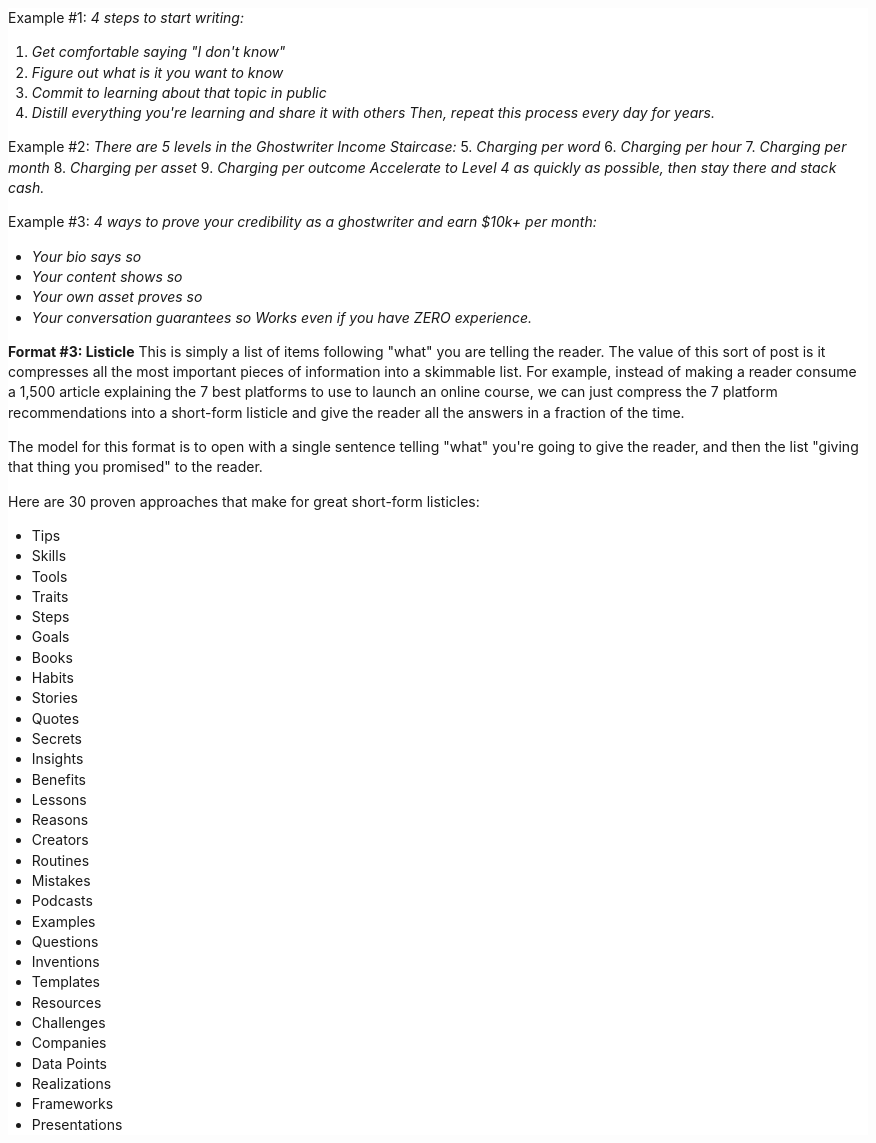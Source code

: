 Example #1:
*4 steps to start writing:*
1. *Get comfortable saying "I don't know"*
2. *Figure out what is it you want to know*
3. *Commit to learning about that topic in public*
4. *Distill everything you're learning and share it with others*
*Then, repeat this process every day for years.*

Example #2:
*There are 5 levels in the Ghostwriter Income Staircase:*
5. *Charging per word*
6. *Charging per hour*
7. *Charging per month*
8. *Charging per asset*
9. *Charging per outcome*
*Accelerate to Level 4 as quickly as possible, then stay there and stack cash.*

Example #3:
*4 ways to prove your credibility as a ghostwriter and earn $10k+ per month:*
- *Your bio says so*
- *Your content shows so*
- *Your own asset proves so*
- *Your conversation guarantees so*
*Works even if you have ZERO experience.*

**Format #3: Listicle**
This is simply a list of items following "what" you are telling the reader. The value of this sort of post is it compresses all the most important pieces of information into a skimmable list. For example, instead of making a reader consume a 1,500 article explaining the 7 best platforms to use to launch an online course, we can just compress the 7 platform recommendations into a short-form listicle and give the reader all the answers in a fraction of the time.

The model for this format is to open with a single sentence telling "what" you're going to give the reader, and then the list "giving that thing you promised" to the reader.

Here are 30 proven approaches that make for great short-form listicles:
- Tips
- Skills
- Tools
- Traits
- Steps
- Goals
- Books
- Habits
- Stories
- Quotes
- Secrets
- Insights
- Benefits
- Lessons
- Reasons
- Creators
- Routines
- Mistakes
- Podcasts
- Examples
- Questions
- Inventions
- Templates
- Resources
- Challenges
- Companies
- Data Points
- Realizations
- Frameworks
- Presentations